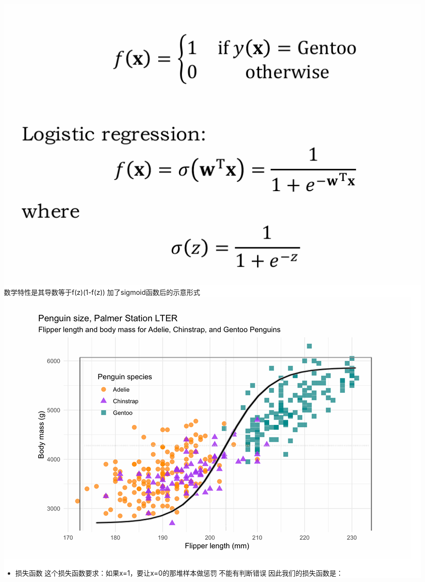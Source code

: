 ![图 6](images/177a54ee21a41c363a5ef98c9cf0428da9523150f3ec37f350b441f6b252278b.png)  
数学特性是其导数等于f(z)(1-f(z))
加了sigmoid函数后的示意形式
![图 7](images/85f131bcf3af31652b2706c55470a227e5f854acd48669f012b20f55dc62e60d.png)  
* 损失函数
  这个损失函数要求：如果x=1，要让x=0的那堆样本做惩罚 不能有判断错误
  因此我们的损失函数是：